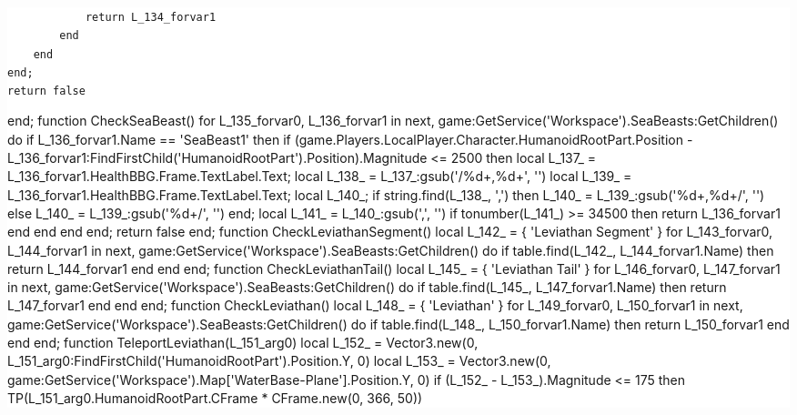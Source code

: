 				return L_134_forvar1
			end
		end
	end;
	return false
end;
function CheckSeaBeast()
	for L_135_forvar0, L_136_forvar1 in next, game:GetService('Workspace').SeaBeasts:GetChildren() do
		if L_136_forvar1.Name == 'SeaBeast1' then
			if (game.Players.LocalPlayer.Character.HumanoidRootPart.Position - L_136_forvar1:FindFirstChild('HumanoidRootPart').Position).Magnitude <= 2500 then
				local L_137_ = L_136_forvar1.HealthBBG.Frame.TextLabel.Text;
				local L_138_ = L_137_:gsub('/%d+,%d+', '')
				local L_139_ = L_136_forvar1.HealthBBG.Frame.TextLabel.Text;
				local L_140_;
				if string.find(L_138_, ',') then
					L_140_ = L_139_:gsub('%d+,%d+/', '')
				else
					L_140_ = L_139_:gsub('%d+/', '')
				end;
				local L_141_ = L_140_:gsub(',', '')
				if tonumber(L_141_) >= 34500 then
					return L_136_forvar1
				end
			end
		end
	end;
	return false
end;
function CheckLeviathanSegment()
	local L_142_ = {
		'Leviathan Segment'
	}
	for L_143_forvar0, L_144_forvar1 in next, game:GetService('Workspace').SeaBeasts:GetChildren() do
		if table.find(L_142_, L_144_forvar1.Name) then
			return L_144_forvar1
		end
	end
end;
function CheckLeviathanTail()
	local L_145_ = {
		'Leviathan Tail'
	}
	for L_146_forvar0, L_147_forvar1 in next, game:GetService('Workspace').SeaBeasts:GetChildren() do
		if table.find(L_145_, L_147_forvar1.Name) then
			return L_147_forvar1
		end
	end
end;
function CheckLeviathan()
	local L_148_ = {
		'Leviathan'
	}
	for L_149_forvar0, L_150_forvar1 in next, game:GetService('Workspace').SeaBeasts:GetChildren() do
		if table.find(L_148_, L_150_forvar1.Name) then
			return L_150_forvar1
		end
	end
end;
function TeleportLeviathan(L_151_arg0)
	local L_152_ = Vector3.new(0, L_151_arg0:FindFirstChild('HumanoidRootPart').Position.Y, 0)
	local L_153_ = Vector3.new(0, game:GetService('Workspace').Map['WaterBase-Plane'].Position.Y, 0)
	if (L_152_ - L_153_).Magnitude <= 175 then
		TP(L_151_arg0.HumanoidRootPart.CFrame * CFrame.new(0, 366, 50))